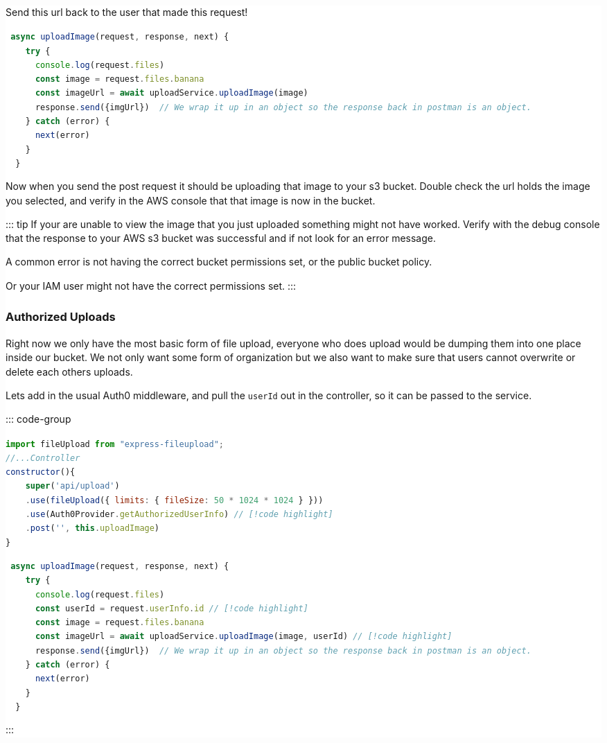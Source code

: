 Send this url back to the user that made this request!

```js
 async uploadImage(request, response, next) {
    try {
      console.log(request.files)
      const image = request.files.banana 
      const imageUrl = await uploadService.uploadImage(image)
      response.send({imgUrl})  // We wrap it up in an object so the response back in postman is an object.
    } catch (error) {
      next(error)
    }
  }
```

Now when you send the post request it should be uploading that image to your s3 bucket. Double check the url holds the image you selected, and verify in the AWS console that that image is now in the bucket.

::: tip
If your are unable to view the image that you just uploaded something might not have worked. Verify with the debug console that the response to your AWS s3 bucket was successful and if not look for an error message.

A common error is not having the correct bucket permissions set, or the public bucket policy.

Or your IAM user might not have the correct permissions set.
::: 

### Authorized Uploads

Right now we only have the most basic form of file upload, everyone who does upload would be dumping them into one place inside our bucket. We not only want some form of organization but we also want to make sure that users cannot overwrite or delete each others uploads.


Lets add in the usual Auth0 middleware, and pull the `userId` out in the controller, so it can be passed to the service.


::: code-group
```js Constructor
import fileUpload from "express-fileupload";
//...Controller
constructor(){
    super('api/upload')
    .use(fileUpload({ limits: { fileSize: 50 * 1024 * 1024 } }))
    .use(Auth0Provider.getAuthorizedUserInfo) // [!code highlight]
    .post('', this.uploadImage)
}
```

```js UploadImage
 async uploadImage(request, response, next) {
    try {
      console.log(request.files)
      const userId = request.userInfo.id // [!code highlight]
      const image = request.files.banana 
      const imageUrl = await uploadService.uploadImage(image, userId) // [!code highlight]
      response.send({imgUrl})  // We wrap it up in an object so the response back in postman is an object.
    } catch (error) {
      next(error)
    }
  }
```
:::
